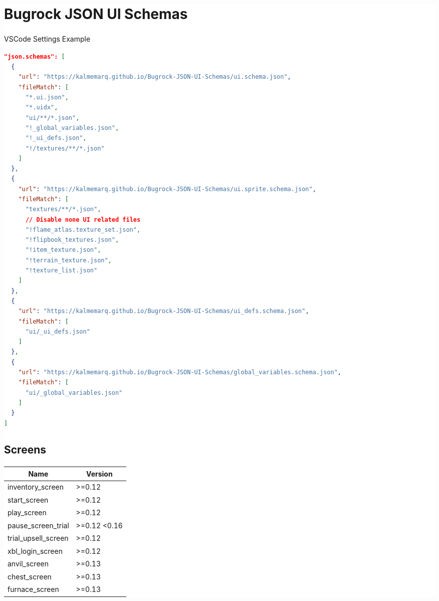 # Bugrock JSON UI Schemas

VSCode Settings Example
```json
"json.schemas": [
  {
    "url": "https://kalmemarq.github.io/Bugrock-JSON-UI-Schemas/ui.schema.json",
    "fileMatch": [
      "*.ui.json",
      "*.uidx",
      "ui/**/*.json",
      "!_global_variables.json",
      "!_ui_defs.json",
      "!/textures/**/*.json"
    ]
  },
  {
    "url": "https://kalmemarq.github.io/Bugrock-JSON-UI-Schemas/ui.sprite.schema.json",
    "fileMatch": [
      "textures/**/*.json",
      // Disable none UI related files
      "!flame_atlas.texture_set.json",
      "!flipbook_textures.json",
      "!item_texture.json",
      "!terrain_texture.json",
      "!texture_list.json"
    ]
  },
  {
    "url": "https://kalmemarq.github.io/Bugrock-JSON-UI-Schemas/ui_defs.schema.json",
    "fileMatch": [
      "ui/_ui_defs.json"
    ]
  },
  {
    "url": "https://kalmemarq.github.io/Bugrock-JSON-UI-Schemas/global_variables.schema.json",
    "fileMatch": [
      "ui/_global_variables.json"
    ]
  }
]
```

## Screens

| Name                                           | Version       |
| ---------------------------------------------- | ------------- |
| inventory_screen                               | >=0.12        |
| start_screen                                   | >=0.12        |
| play_screen                                    | >=0.12        |
| pause_screen_trial                             | >=0.12 <0.16  |
| trial_upsell_screen                            | >=0.12        |
| xbl_login_screen                               | >=0.12        |
| anvil_screen                                   | >=0.13        |
| chest_screen                                   | >=0.13        |
| furnace_screen                                 | >=0.13        |